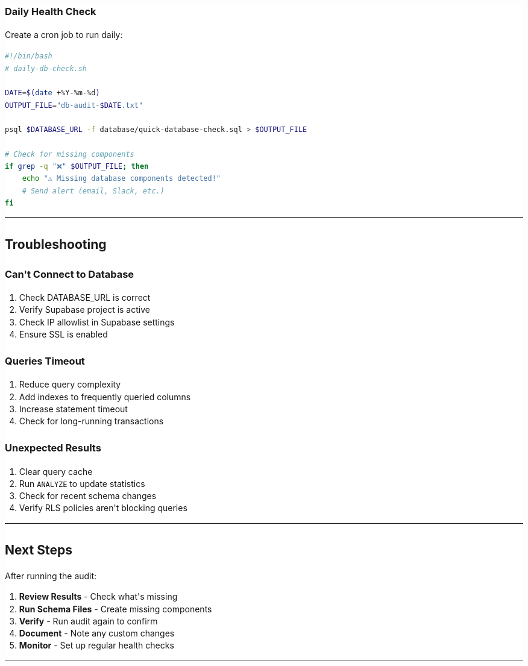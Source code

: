 ### Daily Health Check

Create a cron job to run daily:

```bash
#!/bin/bash
# daily-db-check.sh

DATE=$(date +%Y-%m-%d)
OUTPUT_FILE="db-audit-$DATE.txt"

psql $DATABASE_URL -f database/quick-database-check.sql > $OUTPUT_FILE

# Check for missing components
if grep -q "❌" $OUTPUT_FILE; then
    echo "⚠️ Missing database components detected!"
    # Send alert (email, Slack, etc.)
fi
```

---

## Troubleshooting

### Can't Connect to Database

1. Check DATABASE_URL is correct
2. Verify Supabase project is active
3. Check IP allowlist in Supabase settings
4. Ensure SSL is enabled

### Queries Timeout

1. Reduce query complexity
2. Add indexes to frequently queried columns
3. Increase statement timeout
4. Check for long-running transactions

### Unexpected Results

1. Clear query cache
2. Run `ANALYZE` to update statistics
3. Check for recent schema changes
4. Verify RLS policies aren't blocking queries

---

## Next Steps

After running the audit:

1. **Review Results** - Check what's missing
2. **Run Schema Files** - Create missing components
3. **Verify** - Run audit again to confirm
4. **Document** - Note any custom changes
5. **Monitor** - Set up regular health checks

---